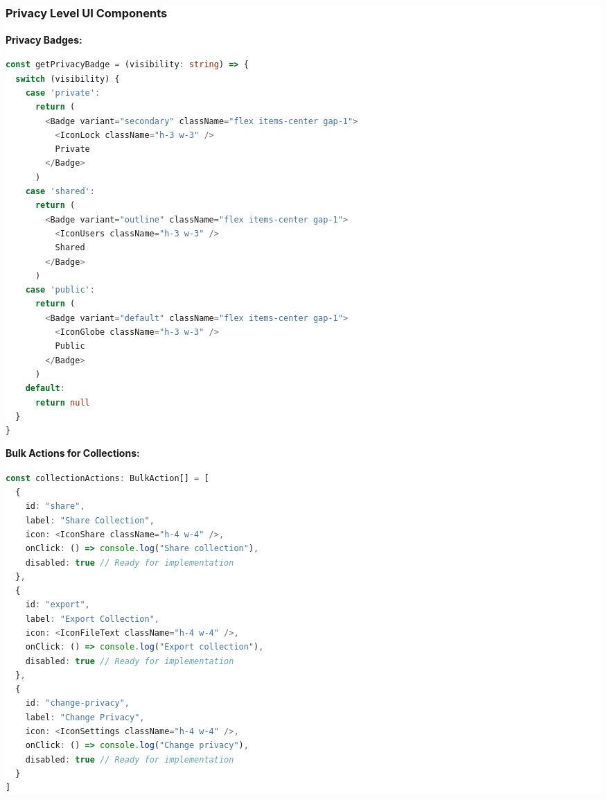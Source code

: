 ### Privacy Level UI Components

**Privacy Badges:**
```typescript
const getPrivacyBadge = (visibility: string) => {
  switch (visibility) {
    case 'private':
      return (
        <Badge variant="secondary" className="flex items-center gap-1">
          <IconLock className="h-3 w-3" />
          Private
        </Badge>
      )
    case 'shared':
      return (
        <Badge variant="outline" className="flex items-center gap-1">
          <IconUsers className="h-3 w-3" />
          Shared
        </Badge>
      )
    case 'public':
      return (
        <Badge variant="default" className="flex items-center gap-1">
          <IconGlobe className="h-3 w-3" />
          Public
        </Badge>
      )
    default:
      return null
  }
}
```

**Bulk Actions for Collections:**
```typescript
const collectionActions: BulkAction[] = [
  {
    id: "share",
    label: "Share Collection",
    icon: <IconShare className="h-4 w-4" />,
    onClick: () => console.log("Share collection"),
    disabled: true // Ready for implementation
  },
  {
    id: "export",
    label: "Export Collection",
    icon: <IconFileText className="h-4 w-4" />,
    onClick: () => console.log("Export collection"),
    disabled: true // Ready for implementation
  },
  {
    id: "change-privacy",
    label: "Change Privacy",
    icon: <IconSettings className="h-4 w-4" />,
    onClick: () => console.log("Change privacy"),
    disabled: true // Ready for implementation
  }
]
```
